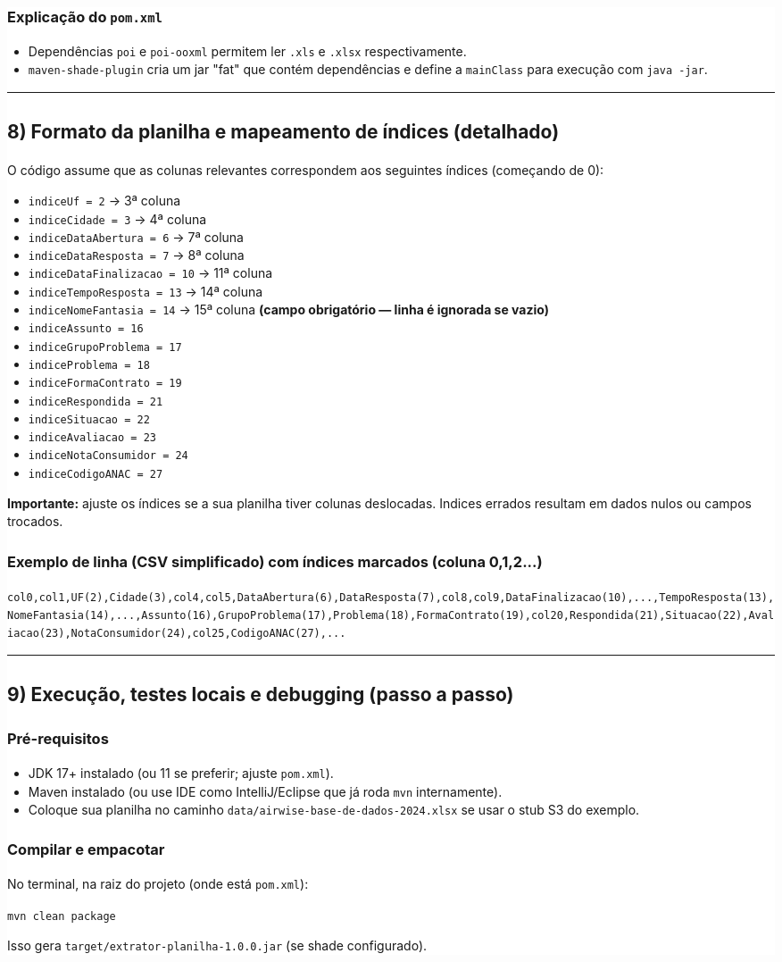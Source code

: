 ### Explicação do `pom.xml`

- Dependências `poi` e `poi-ooxml` permitem ler `.xls` e `.xlsx` respectivamente.
- `maven-shade-plugin` cria um jar "fat" que contém dependências e define a `mainClass` para execução com `java -jar`.

---

## 8) Formato da planilha e mapeamento de índices (detalhado)

O código assume que as colunas relevantes correspondem aos seguintes índices (começando de 0):

- `indiceUf = 2` → 3ª coluna
- `indiceCidade = 3` → 4ª coluna
- `indiceDataAbertura = 6` → 7ª coluna
- `indiceDataResposta = 7` → 8ª coluna
- `indiceDataFinalizacao = 10` → 11ª coluna
- `indiceTempoResposta = 13` → 14ª coluna
- `indiceNomeFantasia = 14` → 15ª coluna **(campo obrigatório — linha é ignorada se vazio)**
- `indiceAssunto = 16`
- `indiceGrupoProblema = 17`
- `indiceProblema = 18`
- `indiceFormaContrato = 19`
- `indiceRespondida = 21`
- `indiceSituacao = 22`
- `indiceAvaliacao = 23`
- `indiceNotaConsumidor = 24`
- `indiceCodigoANAC = 27`

**Importante:** ajuste os índices se a sua planilha tiver colunas deslocadas. Indices errados resultam em dados nulos ou campos trocados.

### Exemplo de linha (CSV simplificado) com índices marcados (coluna 0,1,2...)
```
col0,col1,UF(2),Cidade(3),col4,col5,DataAbertura(6),DataResposta(7),col8,col9,DataFinalizacao(10),...,TempoResposta(13),NomeFantasia(14),...,Assunto(16),GrupoProblema(17),Problema(18),FormaContrato(19),col20,Respondida(21),Situacao(22),Avaliacao(23),NotaConsumidor(24),col25,CodigoANAC(27),...
```

---

## 9) Execução, testes locais e debugging (passo a passo)

### Pré-requisitos
- JDK 17+ instalado (ou 11 se preferir; ajuste `pom.xml`).
- Maven instalado (ou use IDE como IntelliJ/Eclipse que já roda `mvn` internamente).
- Coloque sua planilha no caminho `data/airwise-base-de-dados-2024.xlsx` se usar o stub S3 do exemplo.

### Compilar e empacotar
No terminal, na raiz do projeto (onde está `pom.xml`):
```bash
mvn clean package
```
Isso gera `target/extrator-planilha-1.0.0.jar` (se shade configurado).
